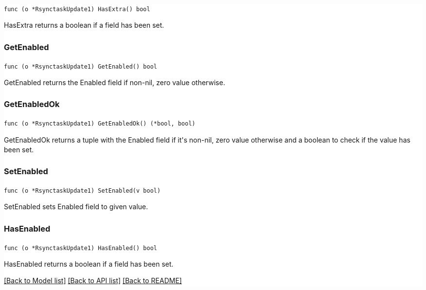 `func (o *RsynctaskUpdate1) HasExtra() bool`

HasExtra returns a boolean if a field has been set.

### GetEnabled

`func (o *RsynctaskUpdate1) GetEnabled() bool`

GetEnabled returns the Enabled field if non-nil, zero value otherwise.

### GetEnabledOk

`func (o *RsynctaskUpdate1) GetEnabledOk() (*bool, bool)`

GetEnabledOk returns a tuple with the Enabled field if it's non-nil, zero value otherwise
and a boolean to check if the value has been set.

### SetEnabled

`func (o *RsynctaskUpdate1) SetEnabled(v bool)`

SetEnabled sets Enabled field to given value.

### HasEnabled

`func (o *RsynctaskUpdate1) HasEnabled() bool`

HasEnabled returns a boolean if a field has been set.


[[Back to Model list]](../README.md#documentation-for-models) [[Back to API list]](../README.md#documentation-for-api-endpoints) [[Back to README]](../README.md)


